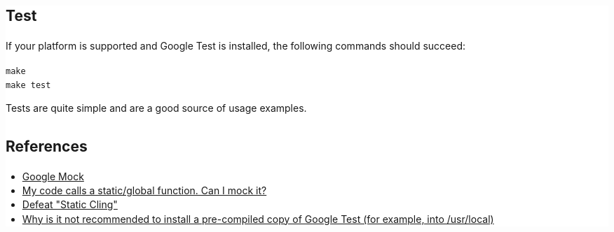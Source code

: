 Test
----

If your platform is supported and Google Test is installed, the following commands should succeed:

```
make
make test
```

Tests are quite simple and are a good source of usage examples.

References
----------
* [Google Mock][1]
* [My code calls a static/global function. Can I mock it?][2]
* [Defeat "Static Cling"][3]
* [Why is it not recommended to install a pre-compiled copy of Google Test (for example, into /usr/local)][4]

[1]: https://github.com/google/googletest "Google Test"
[2]: https://github.com/google/googlemock/blob/master/googlemock/docs/FrequentlyAskedQuestions.md#my-code-calls-a-staticglobal-function--can-i-mock-it "My code calls a static/global function. Can I mock it?"
[3]: https://googletesting.blogspot.com/2008/06/defeat-static-cling.html "Defeat \"Static Cling\""
[4]: https://github.com/google/googletest/blob/master/googletest/docs/FAQ.md#why-is-it-not-recommended-to-install-a-pre-compiled-copy-of-google-test-for-example-into-usrlocal "Why is it not recommended to install a pre-compiled copy of Google Test (for example, into /usr/local)"
